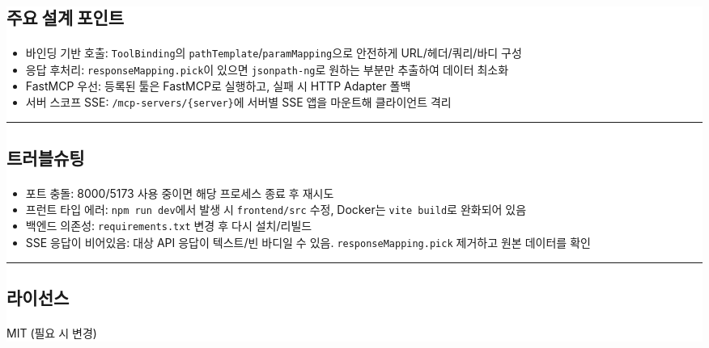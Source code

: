 ## 주요 설계 포인트
- 바인딩 기반 호출: `ToolBinding`의 `pathTemplate`/`paramMapping`으로 안전하게 URL/헤더/쿼리/바디 구성
- 응답 후처리: `responseMapping.pick`이 있으면 `jsonpath-ng`로 원하는 부분만 추출하여 데이터 최소화
- FastMCP 우선: 등록된 툴은 FastMCP로 실행하고, 실패 시 HTTP Adapter 폴백
- 서버 스코프 SSE: `/mcp-servers/{server}`에 서버별 SSE 앱을 마운트해 클라이언트 격리

---

## 트러블슈팅
- 포트 충돌: 8000/5173 사용 중이면 해당 프로세스 종료 후 재시도
- 프런트 타입 에러: `npm run dev`에서 발생 시 `frontend/src` 수정, Docker는 `vite build`로 완화되어 있음
- 백엔드 의존성: `requirements.txt` 변경 후 다시 설치/리빌드
- SSE 응답이 비어있음: 대상 API 응답이 텍스트/빈 바디일 수 있음. `responseMapping.pick` 제거하고 원본 데이터를 확인

---

## 라이선스
MIT (필요 시 변경)


